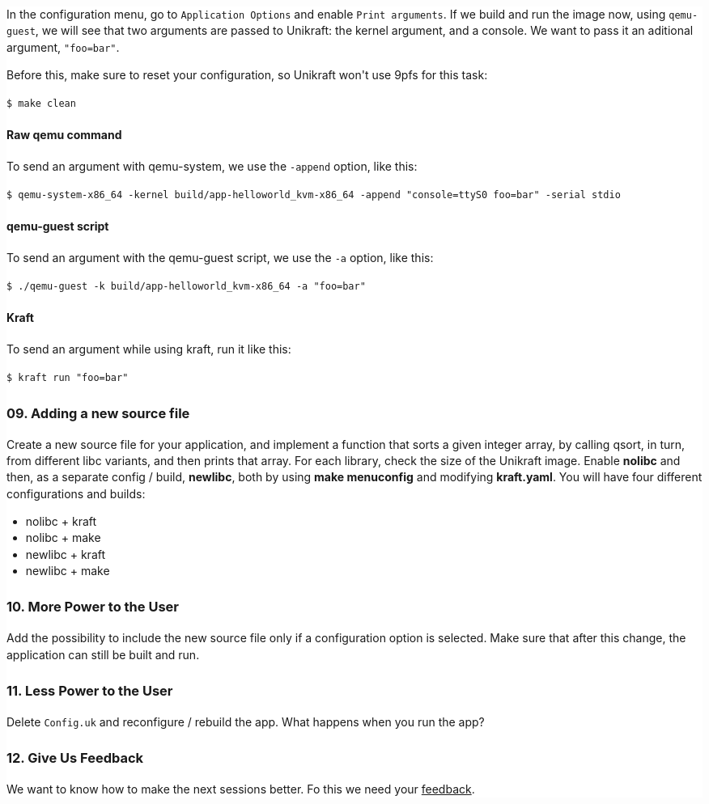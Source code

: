 In the configuration menu, go to `Application Options` and enable `Print arguments`.
If we build and run the image now, using `qemu-guest`, we will see that two arguments are passed to Unikraft: the kernel argument, and a console.
We want to pass it an aditional argument, `"foo=bar"`.

Before this, make sure to reset your configuration, so Unikraft won't use 9pfs for this task:

```
$ make clean
```

#### Raw qemu command

To send an argument with qemu-system, we use the `-append` option, like this:

```
$ qemu-system-x86_64 -kernel build/app-helloworld_kvm-x86_64 -append "console=ttyS0 foo=bar" -serial stdio
```

#### qemu-guest script

To send an argument with the qemu-guest script, we use the `-a` option, like this:
```
$ ./qemu-guest -k build/app-helloworld_kvm-x86_64 -a "foo=bar"
```

#### Kraft

To send an argument while using kraft, run it like this:

```
$ kraft run "foo=bar"
```

### 09. Adding a new source file

Create a new source file for your application, and implement a function that sorts a given integer array, by calling qsort, in turn, from different libc variants, and then prints that array.
For each library, check the size of the Unikraft image.
Enable **nolibc** and then, as a separate config / build, **newlibc**, both by using **make menuconfig** and modifying **kraft.yaml**.
You will have four different configurations and builds:

* nolibc + kraft
* nolibc + make
* newlibc + kraft
* newlibc + make

### 10. More Power to the User

Add the possibility to include the new source file only if a configuration option is selected.
Make sure that after this change, the application can still be built and run.

### 11. Less Power to the User

Delete `Config.uk` and reconfigure / rebuild the app.
What happens when you run the app?

### 12. Give Us Feedback

We want to know how to make the next sessions better.
Fo this we need your [feedback](https://forms.gle/awraHJpjLaPDeXzk9).
